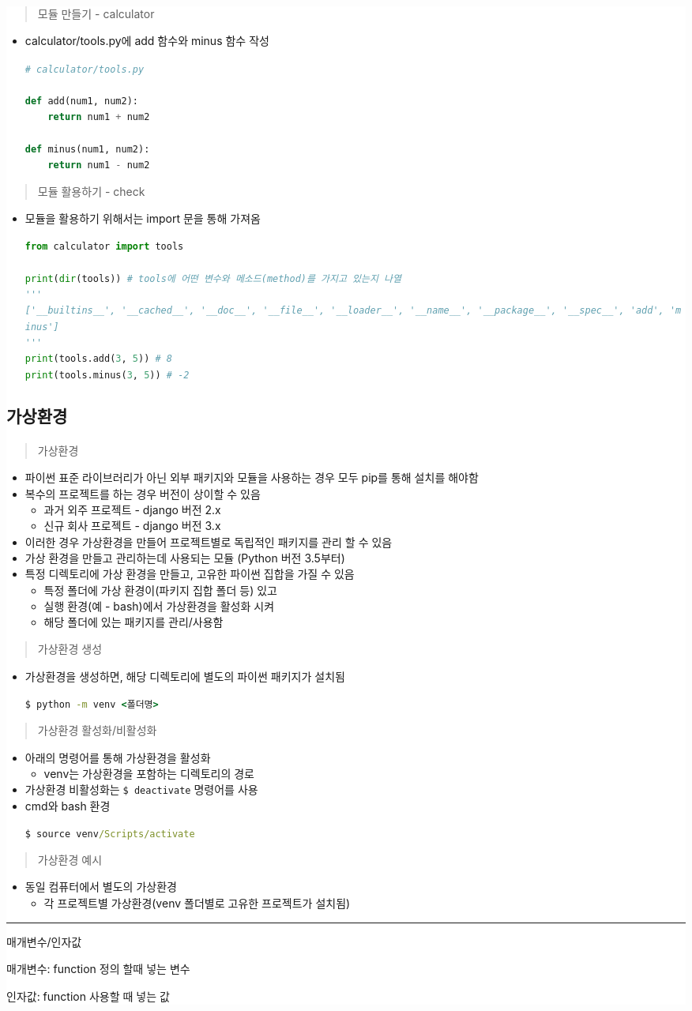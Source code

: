 > 모듈 만들기 - calculator
- calculator/tools.py에 add 함수와 minus 함수 작성
  ```python
  # calculator/tools.py

  def add(num1, num2):
      return num1 + num2
  
  def minus(num1, num2):
      return num1 - num2
  ```
> 모듈 활용하기 - check
- 모듈을 활용하기 위해서는 import 문을 통해 가져옴
  ```python
  from calculator import tools

  print(dir(tools)) # tools에 어떤 변수와 메소드(method)를 가지고 있는지 나열
  '''
  ['__builtins__', '__cached__', '__doc__', '__file__', '__loader__', '__name__', '__package__', '__spec__', 'add', 'minus']
  '''
  print(tools.add(3, 5)) # 8
  print(tools.minus(3, 5)) # -2
  ```

## 가상환경
> 가상환경
- 파이썬 표준 라이브러리가 아닌 외부 패키지와 모듈을 사용하는 경우 모두 pip를 통해 설치를 해야함
- 복수의 프로젝트를 하는 경우 버전이 상이할 수 있음
  - 과거 외주 프로젝트 - django 버전 2.x
  - 신규 회사 프로젝트 - django 버전 3.x
- 이러한 경우 가상환경을 만들어 프로젝트별로 독립적인 패키지를 관리 할 수 있음
- 가상 환경을 만들고 관리하는데 사용되는 모듈 (Python 버전 3.5부터)
- 특정 디렉토리에 가상 환경을 만들고, 고유한 파이썬 집합을 가질 수 있음
  - 특정 폴더에 가상 환경이(파키지 집합 폴더 등) 있고
  - 실행 환경(예 - bash)에서 가상환경을 활성화 시켜
  - 해당 폴더에 있는 패키지를 관리/사용함

> 가상환경 생성
- 가상환경을 생성하면, 해당 디렉토리에 별도의 파이썬 패키지가 설치됨
  ```cmd
  $ python -m venv <폴더명>
  ```

> 가상환경 활성화/비활성화
- 아래의 명령어를 통해 가상환경을 활성화
  - venv는 가상환경을 포함하는 디렉토리의 경로
- 가상환경 비활성화는 `$ deactivate` 명령어를 사용
- cmd와 bash 환경
  ```cmd
  $ source venv/Scripts/activate
  ```

> 가상환경 예시
- 동일 컴퓨터에서 별도의 가상환경
  - 각 프로젝트별 가상환경(venv 폴더별로 고유한 프로젝트가 설치됨)


---
매개변수/인자값

매개변수: function 정의 할때 넣는 변수

인자값: function 사용할 때 넣는 값